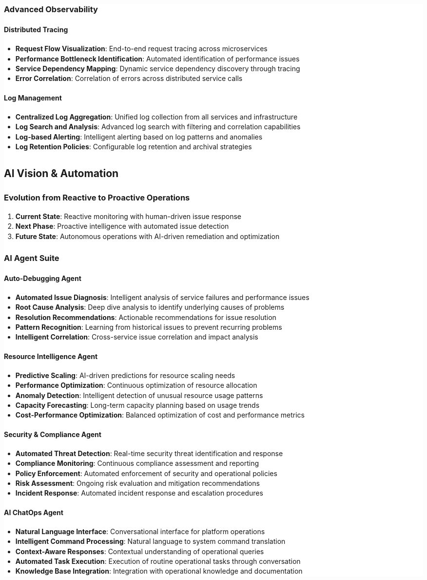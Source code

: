 ### Advanced Observability

#### Distributed Tracing
- **Request Flow Visualization**: End-to-end request tracing across microservices
- **Performance Bottleneck Identification**: Automated identification of performance issues
- **Service Dependency Mapping**: Dynamic service dependency discovery through tracing
- **Error Correlation**: Correlation of errors across distributed service calls

#### Log Management
- **Centralized Log Aggregation**: Unified log collection from all services and infrastructure
- **Log Search and Analysis**: Advanced log search with filtering and correlation capabilities
- **Log-based Alerting**: Intelligent alerting based on log patterns and anomalies
- **Log Retention Policies**: Configurable log retention and archival strategies

## AI Vision & Automation

### Evolution from Reactive to Proactive Operations

1. **Current State**: Reactive monitoring with human-driven issue response
2. **Next Phase**: Proactive intelligence with automated issue detection
3. **Future State**: Autonomous operations with AI-driven remediation and optimization

### AI Agent Suite

#### Auto-Debugging Agent
- **Automated Issue Diagnosis**: Intelligent analysis of service failures and performance issues
- **Root Cause Analysis**: Deep dive analysis to identify underlying causes of problems
- **Resolution Recommendations**: Actionable recommendations for issue resolution
- **Pattern Recognition**: Learning from historical issues to prevent recurring problems
- **Intelligent Correlation**: Cross-service issue correlation and impact analysis

#### Resource Intelligence Agent
- **Predictive Scaling**: AI-driven predictions for resource scaling needs
- **Performance Optimization**: Continuous optimization of resource allocation
- **Anomaly Detection**: Intelligent detection of unusual resource usage patterns
- **Capacity Forecasting**: Long-term capacity planning based on usage trends
- **Cost-Performance Optimization**: Balanced optimization of cost and performance metrics

#### Security & Compliance Agent
- **Automated Threat Detection**: Real-time security threat identification and response
- **Compliance Monitoring**: Continuous compliance assessment and reporting
- **Policy Enforcement**: Automated enforcement of security and operational policies
- **Risk Assessment**: Ongoing risk evaluation and mitigation recommendations
- **Incident Response**: Automated incident response and escalation procedures

#### AI ChatOps Agent
- **Natural Language Interface**: Conversational interface for platform operations
- **Intelligent Command Processing**: Natural language to system command translation
- **Context-Aware Responses**: Contextual understanding of operational queries
- **Automated Task Execution**: Execution of routine operational tasks through conversation
- **Knowledge Base Integration**: Integration with operational knowledge and documentation
